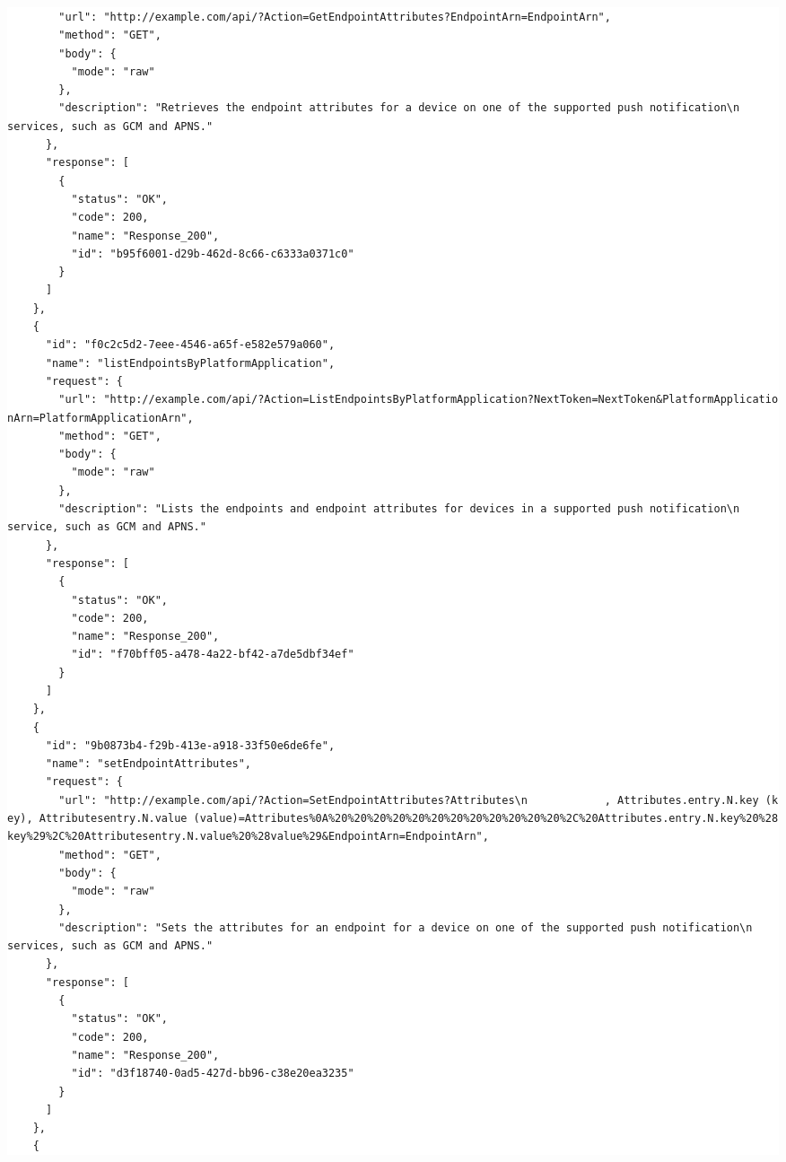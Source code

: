             "url": "http://example.com/api/?Action=GetEndpointAttributes?EndpointArn=EndpointArn",
            "method": "GET",
            "body": {
              "mode": "raw"
            },
            "description": "Retrieves the endpoint attributes for a device on one of the supported push notification\n      services, such as GCM and APNS."
          },
          "response": [
            {
              "status": "OK",
              "code": 200,
              "name": "Response_200",
              "id": "b95f6001-d29b-462d-8c66-c6333a0371c0"
            }
          ]
        },
        {
          "id": "f0c2c5d2-7eee-4546-a65f-e582e579a060",
          "name": "listEndpointsByPlatformApplication",
          "request": {
            "url": "http://example.com/api/?Action=ListEndpointsByPlatformApplication?NextToken=NextToken&PlatformApplicationArn=PlatformApplicationArn",
            "method": "GET",
            "body": {
              "mode": "raw"
            },
            "description": "Lists the endpoints and endpoint attributes for devices in a supported push notification\n      service, such as GCM and APNS."
          },
          "response": [
            {
              "status": "OK",
              "code": 200,
              "name": "Response_200",
              "id": "f70bff05-a478-4a22-bf42-a7de5dbf34ef"
            }
          ]
        },
        {
          "id": "9b0873b4-f29b-413e-a918-33f50e6de6fe",
          "name": "setEndpointAttributes",
          "request": {
            "url": "http://example.com/api/?Action=SetEndpointAttributes?Attributes\n            , Attributes.entry.N.key (key), Attributesentry.N.value (value)=Attributes%0A%20%20%20%20%20%20%20%20%20%20%20%20%2C%20Attributes.entry.N.key%20%28key%29%2C%20Attributesentry.N.value%20%28value%29&EndpointArn=EndpointArn",
            "method": "GET",
            "body": {
              "mode": "raw"
            },
            "description": "Sets the attributes for an endpoint for a device on one of the supported push notification\n      services, such as GCM and APNS."
          },
          "response": [
            {
              "status": "OK",
              "code": 200,
              "name": "Response_200",
              "id": "d3f18740-0ad5-427d-bb96-c38e20ea3235"
            }
          ]
        },
        {
